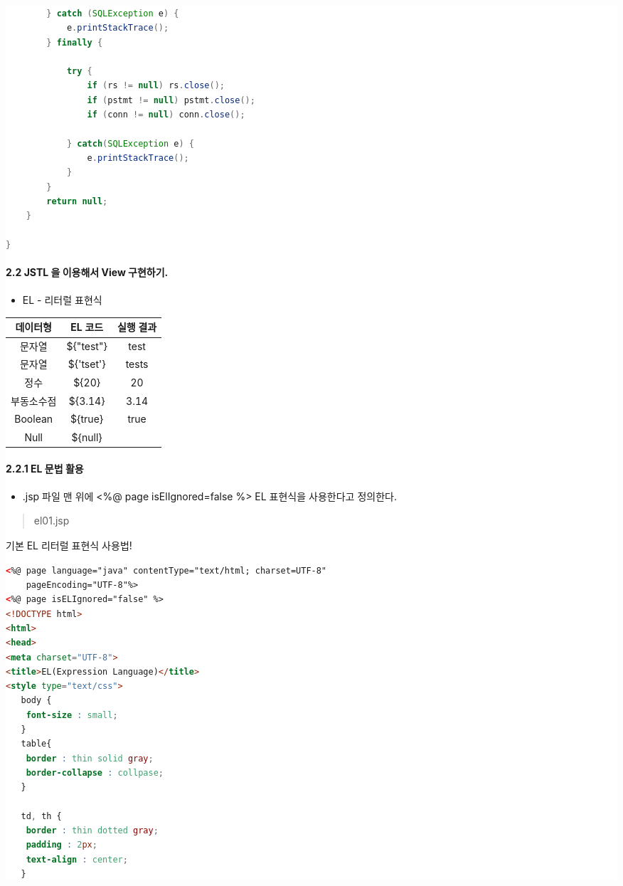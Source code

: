 ```java
		} catch (SQLException e) {
			e.printStackTrace();
		} finally {
		
			try {
				if (rs != null) rs.close();
				if (pstmt != null) pstmt.close();
				if (conn != null) conn.close();
				
			} catch(SQLException e) {
				e.printStackTrace();
			}
		}
		return null;
	}
	
}
```

#### 2.2 JSTL 을 이용해서 View 구현하기.
* EL - 리터럴 표현식

|  데이터형  |  EL 코드  | 실행 결과 |
|:----------:|:---------:|:---------:|
|   문자열   | ${"test"} |    test   |
|   문자열   | ${'tset'} |   tests   |
|    정수    |   ${20}   |     20    |
| 부동소수점 |  ${3.14}  |    3.14   |
|   Boolean  |  ${true}  |    true   |
|    Null    |  ${null}  |           |

#### 2.2.1 EL 문법 활용
* .jsp 파일 맨 위에 <%@ page isElIgnored=false %> EL 표현식을 사용한다고 정의한다.

> el01.jsp

기본 EL 리터럴 표현식 사용법!

```html
<%@ page language="java" contentType="text/html; charset=UTF-8"
    pageEncoding="UTF-8"%>
<%@ page isELIgnored="false" %>
<!DOCTYPE html>
<html>
<head>
<meta charset="UTF-8">
<title>EL(Expression Language)</title>
<style type="text/css"> 
   body {
   	font-size : small;
   }
   table{
  	border : thin solid gray;
  	border-collapse : collpase;
   }
   
   td, th {
   	border : thin dotted gray;
   	padding : 2px;
   	text-align : center;
   }
```